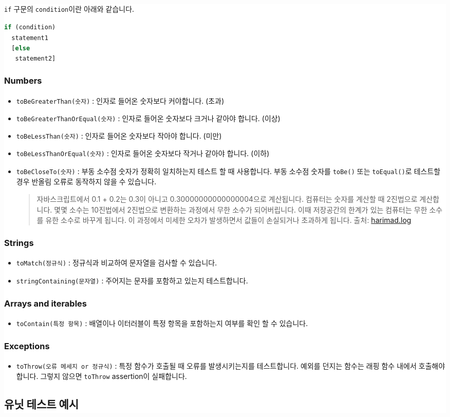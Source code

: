 `if` 구문의 `condition`이란 아래와 같습니다.

```javascript
if (condition)
  statement1
  [else
   statement2]
```

### Numbers

- `toBeGreaterThan(숫자)`
  : 인자로 들어온 숫자보다 커야합니다. (초과)

- `toBeGreaterThanOrEqual(숫자)`
  : 인자로 들어온 숫자보다 크거나 같아야 합니다. (이상)

- `toBeLessThan(숫자)`
  : 인자로 들어온 숫자보다 작아야 합니다. (미만)

- `toBeLessThanOrEqual(숫자)`
  : 인자로 들어온 숫자보다 작거나 같아야 합니다. (이하)

- `toBeCloseTo(숫자)`
  : 부동 소수점 숫자가 정확히 일치하는지 테스트 할 때 사용합니다.
  부동 소수점 숫자를 `toBe()` 또는 `toEqual()`로 테스트할 경우 반올림 오류로 동작하지 않을 수 있습니다.
  > 자바스크립트에서 0.1 + 0.2는 0.3이 아니고 0.30000000000000004으로 계산됩니다.
  > 컴퓨터는 숫자를 계산할 때 2진법으로 계산합니다.
  > 몇몇 소수는 10진법에서 2진법으로 변환하는 과정에서 무한 소수가 되어버립니다.
  > 이때 저장공간의 한계가 있는 컴퓨터는 무한 소수를 유한 소수로 바꾸게 됩니다.
  > 이 과정에서 미세한 오차가 발생하면서 값들이 손실되거나 초과하게 됩니다.
  > 출처: [harimad.log](https://velog.io/@harimad/0.10.2-0.3-in-JS)

### Strings

- `toMatch(정규식)`
  : 정규식과 비교하여 문자열을 검사할 수 있습니다.

- `stringContaining(문자열)`
  : 주어지는 문자를 포함하고 있는지 테스트합니다.

### Arrays and iterables

- `toContain(특정 항목)`
  : 배열이나 이터러블이 특정 항목을 포함하는지 여부를 확인 할 수 있습니다.

### Exceptions

- `toThrow(오류 메세지 or 정규식)`
  : 특정 함수가 호출될 때 오류를 발생시키는지를 테스트합니다.
  예외를 던지는 함수는 래핑 함수 내에서 호출해야 합니다.
  그렇지 않으면 `toThrow` assertion이 실패합니다.

## 유닛 테스트 예시

